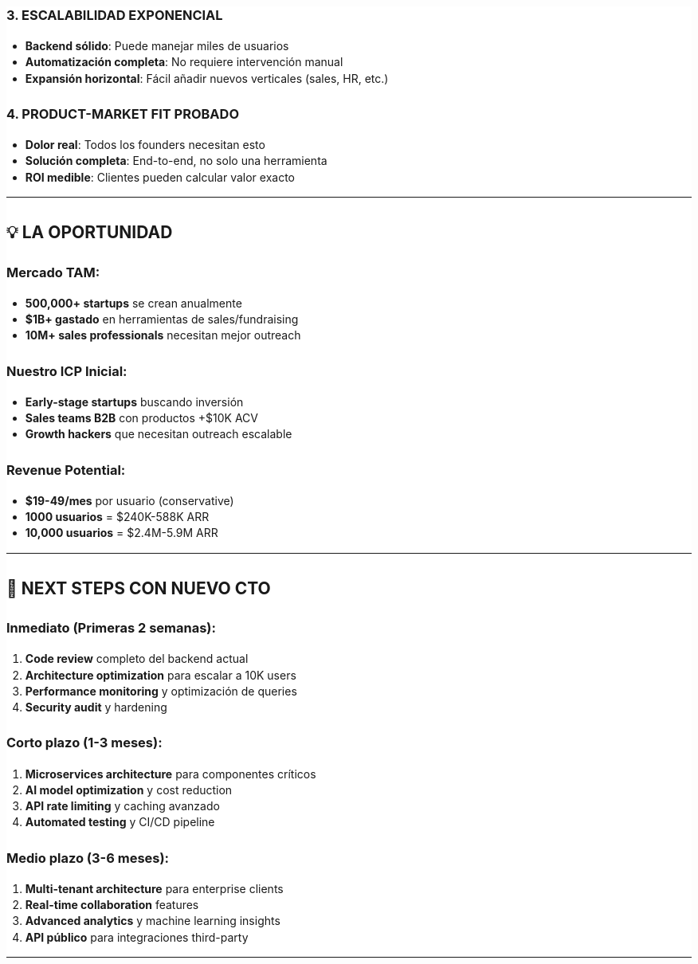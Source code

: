 ### **3. ESCALABILIDAD EXPONENCIAL**
- **Backend sólido**: Puede manejar miles de usuarios
- **Automatización completa**: No requiere intervención manual
- **Expansión horizontal**: Fácil añadir nuevos verticales (sales, HR, etc.)

### **4. PRODUCT-MARKET FIT PROBADO**
- **Dolor real**: Todos los founders necesitan esto
- **Solución completa**: End-to-end, no solo una herramienta
- **ROI medible**: Clientes pueden calcular valor exacto

---

## 💡 **LA OPORTUNIDAD**

### **Mercado TAM:**
- **500,000+ startups** se crean anualmente
- **$1B+ gastado** en herramientas de sales/fundraising
- **10M+ sales professionals** necesitan mejor outreach

### **Nuestro ICP Inicial:**
- **Early-stage startups** buscando inversión
- **Sales teams B2B** con productos +$10K ACV
- **Growth hackers** que necesitan outreach escalable

### **Revenue Potential:**
- **$19-49/mes** por usuario (conservative)
- **1000 usuarios** = $240K-588K ARR
- **10,000 usuarios** = $2.4M-5.9M ARR

---

## 🎯 **NEXT STEPS CON NUEVO CTO**

### **Inmediato (Primeras 2 semanas):**
1. **Code review** completo del backend actual
2. **Architecture optimization** para escalar a 10K users
3. **Performance monitoring** y optimización de queries
4. **Security audit** y hardening

### **Corto plazo (1-3 meses):**
1. **Microservices architecture** para componentes críticos
2. **AI model optimization** y cost reduction
3. **API rate limiting** y caching avanzado
4. **Automated testing** y CI/CD pipeline

### **Medio plazo (3-6 meses):**
1. **Multi-tenant architecture** para enterprise clients
2. **Real-time collaboration** features
3. **Advanced analytics** y machine learning insights
4. **API público** para integraciones third-party

---